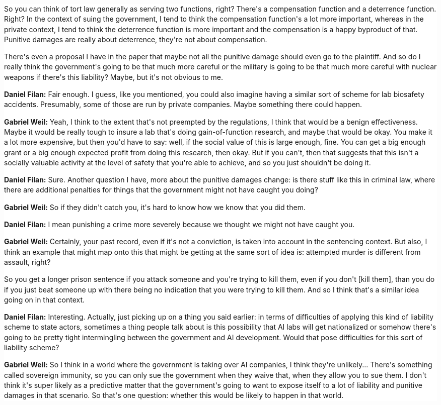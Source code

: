 So you can think of tort law generally as serving two functions, right? There's a compensation function and a deterrence function. Right? In the context of suing the government, I tend to think the compensation function's a lot more important, whereas in the private context, I tend to think the deterrence function is more important and the compensation is a happy byproduct of that. Punitive damages are really about deterrence, they're not about compensation.

There's even a proposal I have in the paper that maybe not all the punitive damage should even go to the plaintiff. And so do I really think the government's going to be that much more careful or the military is going to be that much more careful with nuclear weapons if there's this liability? Maybe, but it's not obvious to me.

**Daniel Filan:**
Fair enough. I guess, like you mentioned, you could also imagine having a similar sort of scheme for lab biosafety accidents. Presumably, some of those are run by private companies. Maybe something there could happen.

**Gabriel Weil:**
Yeah, I think to the extent that's not preempted by the regulations, I think that would be a benign effectiveness. Maybe it would be really tough to insure a lab that's doing gain-of-function research, and maybe that would be okay. You make it a lot more expensive, but then you'd have to say: well, if the social value of this is large enough, fine. You can get a big enough grant or a big enough expected profit from doing this research, then okay. But if you can't, then that suggests that this isn't a socially valuable activity at the level of safety that you're able to achieve, and so you just shouldn't be doing it.

**Daniel Filan:**
Sure. Another question I have, more about the punitive damages change: is there stuff like this in criminal law, where there are additional penalties for things that the government might not have caught you doing?

**Gabriel Weil:**
So if they didn't catch you, it's hard to know how we know that you did them.

**Daniel Filan:**
I mean punishing a crime more severely because we thought we might not have caught you.

**Gabriel Weil:**
Certainly, your past record, even if it's not a conviction, is taken into account in the sentencing context. But also, I think an example that might map onto this that might be getting at the same sort of idea is: attempted murder is different from assault, right?

So you get a longer prison sentence if you attack someone and you're trying to kill them, even if you don't [kill them], than you do if you just beat someone up with there being no indication that you were trying to kill them. And so I think that's a similar idea going on in that context.

**Daniel Filan:**
Interesting. Actually, just picking up on a thing you said earlier: in terms of difficulties of applying this kind of liability scheme to state actors, sometimes a thing people talk about is this possibility that AI labs will get nationalized or somehow there's going to be pretty tight intermingling between the government and AI development. Would that pose difficulties for this sort of liability scheme?

**Gabriel Weil:**
So I think in a world where the government is taking over AI companies, I think they're unlikely... There's something called sovereign immunity, so you can only sue the government when they waive that, when they allow you to sue them. I don't think it's super likely as a predictive matter that the government's going to want to expose itself to a lot of liability and punitive damages in that scenario. So that's one question: whether this would be likely to happen in that world.
